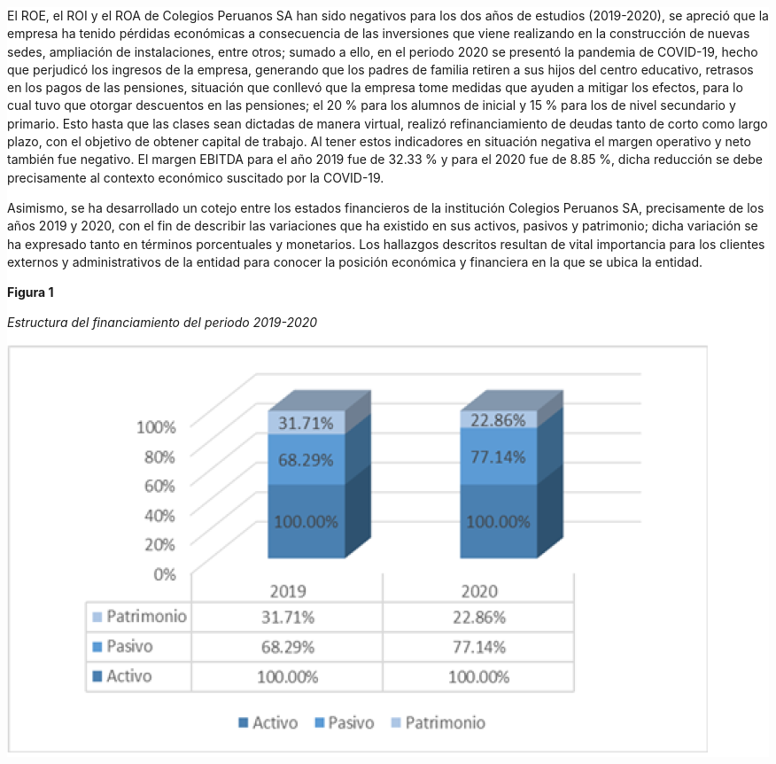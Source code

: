 El ROE, el ROI y el ROA de Colegios Peruanos SA han sido negativos para los dos años de estudios
(2019-2020), se apreció que la empresa ha tenido pérdidas económicas a consecuencia de las inversiones
que viene realizando en la construcción de nuevas sedes, ampliación de instalaciones, entre otros;
sumado a ello, en el periodo 2020 se presentó la pandemia de COVID-19, hecho que perjudicó los ingresos
de la empresa, generando que los padres de familia retiren a sus hijos del centro educativo, retrasos en
los pagos de las pensiones, situación que conllevó que la empresa tome medidas que ayuden a mitigar los
efectos, para lo cual tuvo que otorgar descuentos en las pensiones; el 20 % para los alumnos de inicial
y 15 % para los de nivel secundario y primario. Esto hasta que las clases sean dictadas de manera
virtual, realizó refinanciamiento de deudas tanto de corto como largo plazo, con el objetivo de obtener
capital de trabajo. Al tener estos indicadores en situación negativa el margen operativo y neto también
fue negativo. El margen EBITDA para el año 2019 fue de 32.33 % y para el 2020 fue de 8.85 %, dicha
reducción se debe precisamente al contexto económico suscitado por la COVID-19.

Asimismo, se ha desarrollado un cotejo entre los estados financieros de la institución Colegios Peruanos
SA, precisamente de los años 2019 y 2020, con el fin de describir las variaciones que ha existido en sus
activos, pasivos y patrimonio; dicha variación se ha expresado tanto en términos porcentuales y
monetarios. Los hallazgos descritos resultan de vital importancia para los clientes externos y
administrativos de la entidad para conocer la posición económica y financiera en la que se ubica la
entidad.

**Figura 1**

*Estructura del financiamiento del periodo 2019-2020*

![Estructura del financiamiento del periodo 2019-2020](../../assets/image/art06_Imagen1.png)

